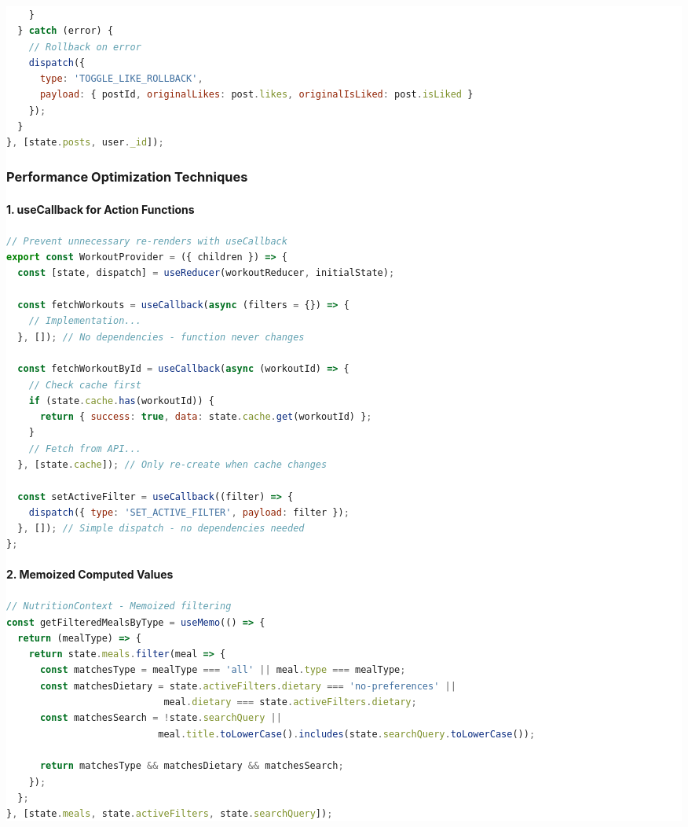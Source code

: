 ```javascript
    }
  } catch (error) {
    // Rollback on error
    dispatch({
      type: 'TOGGLE_LIKE_ROLLBACK',
      payload: { postId, originalLikes: post.likes, originalIsLiked: post.isLiked }
    });
  }
}, [state.posts, user._id]);
```

### Performance Optimization Techniques

#### 1. **useCallback for Action Functions**
```javascript
// Prevent unnecessary re-renders with useCallback
export const WorkoutProvider = ({ children }) => {
  const [state, dispatch] = useReducer(workoutReducer, initialState);

  const fetchWorkouts = useCallback(async (filters = {}) => {
    // Implementation...
  }, []); // No dependencies - function never changes

  const fetchWorkoutById = useCallback(async (workoutId) => {
    // Check cache first
    if (state.cache.has(workoutId)) {
      return { success: true, data: state.cache.get(workoutId) };
    }
    // Fetch from API...
  }, [state.cache]); // Only re-create when cache changes

  const setActiveFilter = useCallback((filter) => {
    dispatch({ type: 'SET_ACTIVE_FILTER', payload: filter });
  }, []); // Simple dispatch - no dependencies needed
};
```

#### 2. **Memoized Computed Values**
```javascript
// NutritionContext - Memoized filtering
const getFilteredMealsByType = useMemo(() => {
  return (mealType) => {
    return state.meals.filter(meal => {
      const matchesType = mealType === 'all' || meal.type === mealType;
      const matchesDietary = state.activeFilters.dietary === 'no-preferences' ||
                            meal.dietary === state.activeFilters.dietary;
      const matchesSearch = !state.searchQuery ||
                           meal.title.toLowerCase().includes(state.searchQuery.toLowerCase());

      return matchesType && matchesDietary && matchesSearch;
    });
  };
}, [state.meals, state.activeFilters, state.searchQuery]);
```
